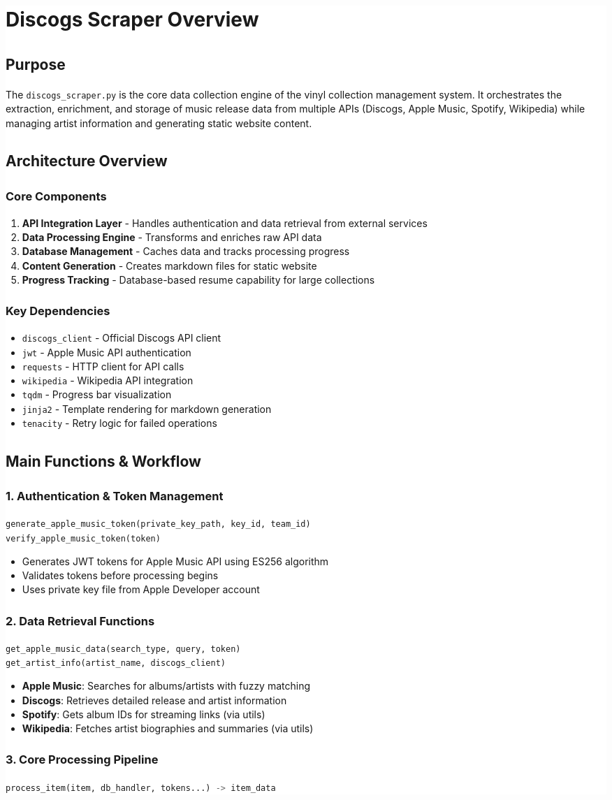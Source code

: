 # Discogs Scraper Overview

## Purpose
The `discogs_scraper.py` is the core data collection engine of the vinyl collection management system. It orchestrates the extraction, enrichment, and storage of music release data from multiple APIs (Discogs, Apple Music, Spotify, Wikipedia) while managing artist information and generating static website content.

## Architecture Overview

### Core Components
1. **API Integration Layer** - Handles authentication and data retrieval from external services
2. **Data Processing Engine** - Transforms and enriches raw API data
3. **Database Management** - Caches data and tracks processing progress
4. **Content Generation** - Creates markdown files for static website
5. **Progress Tracking** - Database-based resume capability for large collections

### Key Dependencies
- `discogs_client` - Official Discogs API client
- `jwt` - Apple Music API authentication
- `requests` - HTTP client for API calls
- `wikipedia` - Wikipedia API integration
- `tqdm` - Progress bar visualization
- `jinja2` - Template rendering for markdown generation
- `tenacity` - Retry logic for failed operations

## Main Functions & Workflow

### 1. Authentication & Token Management
```python
generate_apple_music_token(private_key_path, key_id, team_id)
verify_apple_music_token(token)
```
- Generates JWT tokens for Apple Music API using ES256 algorithm
- Validates tokens before processing begins
- Uses private key file from Apple Developer account

### 2. Data Retrieval Functions
```python
get_apple_music_data(search_type, query, token)
get_artist_info(artist_name, discogs_client)
```
- **Apple Music**: Searches for albums/artists with fuzzy matching
- **Discogs**: Retrieves detailed release and artist information
- **Spotify**: Gets album IDs for streaming links (via utils)
- **Wikipedia**: Fetches artist biographies and summaries (via utils)

### 3. Core Processing Pipeline
```python
process_item(item, db_handler, tokens...) -> item_data
```
